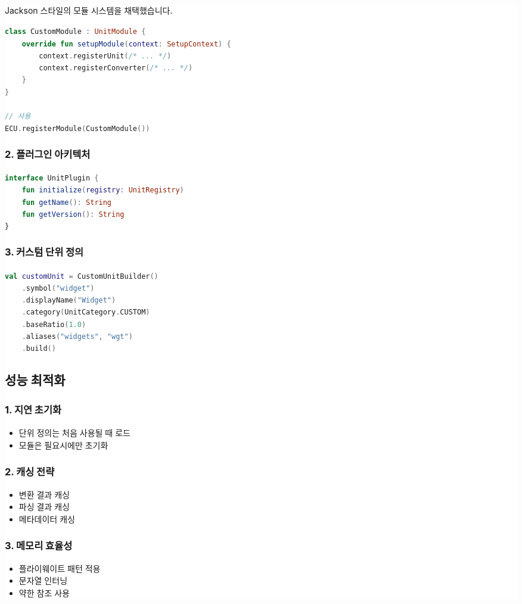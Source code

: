 Jackson 스타일의 모듈 시스템을 채택했습니다.

```kotlin
class CustomModule : UnitModule {
    override fun setupModule(context: SetupContext) {
        context.registerUnit(/* ... */)
        context.registerConverter(/* ... */)
    }
}

// 사용
ECU.registerModule(CustomModule())
```

### 2. 플러그인 아키텍처

```kotlin
interface UnitPlugin {
    fun initialize(registry: UnitRegistry)
    fun getName(): String
    fun getVersion(): String
}
```

### 3. 커스텀 단위 정의

```kotlin
val customUnit = CustomUnitBuilder()
    .symbol("widget")
    .displayName("Widget")
    .category(UnitCategory.CUSTOM)
    .baseRatio(1.0)
    .aliases("widgets", "wgt")
    .build()
```

## 성능 최적화

### 1. 지연 초기화
- 단위 정의는 처음 사용될 때 로드
- 모듈은 필요시에만 초기화

### 2. 캐싱 전략
- 변환 결과 캐싱
- 파싱 결과 캐싱
- 메타데이터 캐싱

### 3. 메모리 효율성
- 플라이웨이트 패턴 적용
- 문자열 인터닝
- 약한 참조 사용
